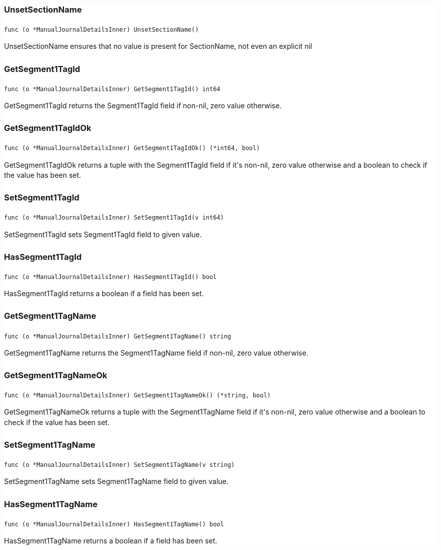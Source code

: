 ### UnsetSectionName
`func (o *ManualJournalDetailsInner) UnsetSectionName()`

UnsetSectionName ensures that no value is present for SectionName, not even an explicit nil
### GetSegment1TagId

`func (o *ManualJournalDetailsInner) GetSegment1TagId() int64`

GetSegment1TagId returns the Segment1TagId field if non-nil, zero value otherwise.

### GetSegment1TagIdOk

`func (o *ManualJournalDetailsInner) GetSegment1TagIdOk() (*int64, bool)`

GetSegment1TagIdOk returns a tuple with the Segment1TagId field if it's non-nil, zero value otherwise
and a boolean to check if the value has been set.

### SetSegment1TagId

`func (o *ManualJournalDetailsInner) SetSegment1TagId(v int64)`

SetSegment1TagId sets Segment1TagId field to given value.

### HasSegment1TagId

`func (o *ManualJournalDetailsInner) HasSegment1TagId() bool`

HasSegment1TagId returns a boolean if a field has been set.

### GetSegment1TagName

`func (o *ManualJournalDetailsInner) GetSegment1TagName() string`

GetSegment1TagName returns the Segment1TagName field if non-nil, zero value otherwise.

### GetSegment1TagNameOk

`func (o *ManualJournalDetailsInner) GetSegment1TagNameOk() (*string, bool)`

GetSegment1TagNameOk returns a tuple with the Segment1TagName field if it's non-nil, zero value otherwise
and a boolean to check if the value has been set.

### SetSegment1TagName

`func (o *ManualJournalDetailsInner) SetSegment1TagName(v string)`

SetSegment1TagName sets Segment1TagName field to given value.

### HasSegment1TagName

`func (o *ManualJournalDetailsInner) HasSegment1TagName() bool`

HasSegment1TagName returns a boolean if a field has been set.
